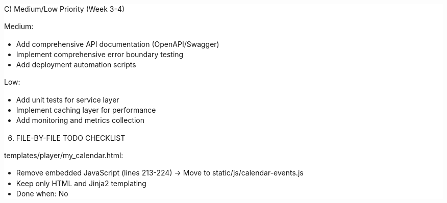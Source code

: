   C) Medium/Low Priority (Week 3-4)

  Medium:
  - Add comprehensive API documentation (OpenAPI/Swagger)
  - Implement comprehensive error boundary testing
  - Add deployment automation scripts

  Low:
  - Add unit tests for service layer
  - Implement caching layer for performance
  - Add monitoring and metrics collection

  6) FILE-BY-FILE TODO CHECKLIST

  templates/player/my_calendar.html:
  - Remove embedded JavaScript (lines 213-224) → Move to static/js/calendar-events.js
  - Keep only HTML and Jinja2 templating
  - Done when: No <script> tags, calendar functionality works

  templates/shared_booking/propose.html:
  - Extract JavaScript form validation → Move to static/js/booking-validation.js
  - Remove inline event handlers
  - Done when: Clean HTML only, form validation works

  static/js/calendar.js:
  - Remove business logic calculations → Delegate to API endpoints
  - Keep only UI interaction logic
  - Done when: No business rules in frontend code

  routes/player.py:
  - Delegate remaining model queries to services
  - Remove direct database calculations
  - Done when: Controller only handles HTTP concerns

  services/rule_engine.py:
  - Already excellent - no changes needed
  - Consider adding logging for rule violations
  - Done when: Logging implemented

  7) SERVICE LAYER REFACTOR SKETCH

  Existing Services (Excellent):
  - RuleEngine (657 lines) - Comprehensive business validation
  - MatchingEngine (1058 lines) - Sophisticated player matching
  - BookingService (463 lines) - Complete booking workflow
  - RevenueService (475 lines) - Financial calculations
  - SharedBookingService (347 lines) - Two-player booking process

  Missing Services (Create):
  - TemplateService - Generate dynamic template data
  - ValidationService - Client/server validation consistency
  - NotificationService - Centralized messaging system

  Route → Service Mapping (Already Good):
  - Most routes properly delegate to services
  - API layer consistently uses services
  - Template filters reduce business logic in views
